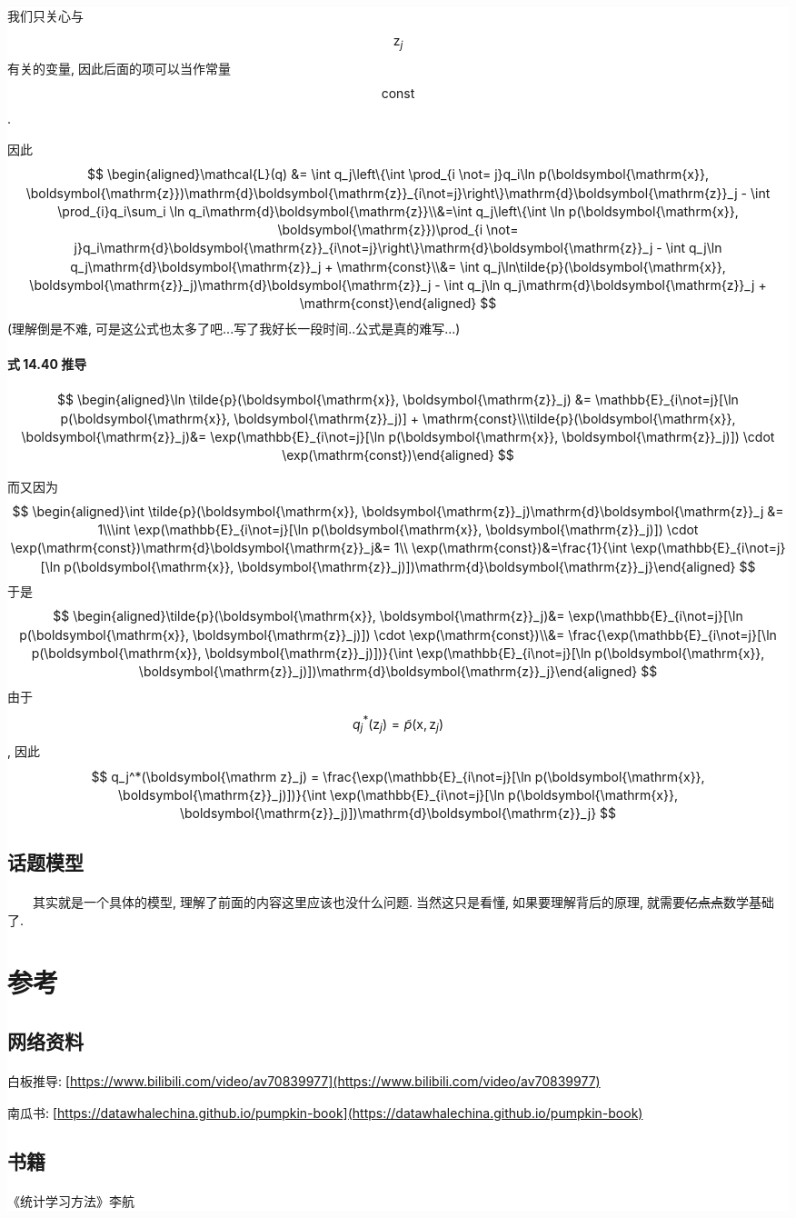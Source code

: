 我们只关心与 $$\,\boldsymbol{\mathrm{z}}_j\,$$ 有关的变量, 因此后面的项可以当作常量 $$\,\mathrm{const}\,$$ .

因此
$$
\begin{aligned}\mathcal{L}(q) &= \int q_j\left\{\int \prod_{i \not= j}q_i\ln p(\boldsymbol{\mathrm{x}}, \boldsymbol{\mathrm{z}})\mathrm{d}\boldsymbol{\mathrm{z}}_{i\not=j}\right\}\mathrm{d}\boldsymbol{\mathrm{z}}_j - \int \prod_{i}q_i\sum_i \ln q_i\mathrm{d}\boldsymbol{\mathrm{z}}\\&=\int q_j\left\{\int \ln p(\boldsymbol{\mathrm{x}}, \boldsymbol{\mathrm{z}})\prod_{i \not= j}q_i\mathrm{d}\boldsymbol{\mathrm{z}}_{i\not=j}\right\}\mathrm{d}\boldsymbol{\mathrm{z}}_j - \int q_j\ln q_j\mathrm{d}\boldsymbol{\mathrm{z}}_j + \mathrm{const}\\&= \int q_j\ln\tilde{p}(\boldsymbol{\mathrm{x}}, \boldsymbol{\mathrm{z}}_j)\mathrm{d}\boldsymbol{\mathrm{z}}_j - \int q_j\ln q_j\mathrm{d}\boldsymbol{\mathrm{z}}_j + \mathrm{const}\end{aligned}
$$
(理解倒是不难, 可是这公式也太多了吧...写了我好长一段时间..公式是真的难写...)

 #### 式 14.40 推导

$$
\begin{aligned}\ln \tilde{p}(\boldsymbol{\mathrm{x}}, \boldsymbol{\mathrm{z}}_j) &= \mathbb{E}_{i\not=j}[\ln p(\boldsymbol{\mathrm{x}}, \boldsymbol{\mathrm{z}}_j)] + \mathrm{const}\\\tilde{p}(\boldsymbol{\mathrm{x}}, \boldsymbol{\mathrm{z}}_j)&= \exp(\mathbb{E}_{i\not=j}[\ln p(\boldsymbol{\mathrm{x}}, \boldsymbol{\mathrm{z}}_j)]) \cdot  \exp(\mathrm{const})\end{aligned}
$$

而又因为
$$
\begin{aligned}\int \tilde{p}(\boldsymbol{\mathrm{x}}, \boldsymbol{\mathrm{z}}_j)\mathrm{d}\boldsymbol{\mathrm{z}}_j &= 1\\\int \exp(\mathbb{E}_{i\not=j}[\ln p(\boldsymbol{\mathrm{x}}, \boldsymbol{\mathrm{z}}_j)]) \cdot  \exp(\mathrm{const})\mathrm{d}\boldsymbol{\mathrm{z}}_j&= 1\\ \exp(\mathrm{const})&=\frac{1}{\int \exp(\mathbb{E}_{i\not=j}[\ln p(\boldsymbol{\mathrm{x}}, \boldsymbol{\mathrm{z}}_j)])\mathrm{d}\boldsymbol{\mathrm{z}}_j}\end{aligned}
$$
于是
$$
\begin{aligned}\tilde{p}(\boldsymbol{\mathrm{x}}, \boldsymbol{\mathrm{z}}_j)&= \exp(\mathbb{E}_{i\not=j}[\ln p(\boldsymbol{\mathrm{x}}, \boldsymbol{\mathrm{z}}_j)]) \cdot  \exp(\mathrm{const})\\&= \frac{\exp(\mathbb{E}_{i\not=j}[\ln p(\boldsymbol{\mathrm{x}}, \boldsymbol{\mathrm{z}}_j)])}{\int \exp(\mathbb{E}_{i\not=j}[\ln p(\boldsymbol{\mathrm{x}}, \boldsymbol{\mathrm{z}}_j)])\mathrm{d}\boldsymbol{\mathrm{z}}_j}\end{aligned}
$$
由于 $$\,q_j^*(\boldsymbol{\mathrm z}_j) = \tilde{p}(\boldsymbol{\mathrm{x}}, \boldsymbol{\mathrm{z}}_j)\,$$ , 因此
$$
q_j^*(\boldsymbol{\mathrm z}_j) = \frac{\exp(\mathbb{E}_{i\not=j}[\ln p(\boldsymbol{\mathrm{x}}, \boldsymbol{\mathrm{z}}_j)])}{\int \exp(\mathbb{E}_{i\not=j}[\ln p(\boldsymbol{\mathrm{x}}, \boldsymbol{\mathrm{z}}_j)])\mathrm{d}\boldsymbol{\mathrm{z}}_j}
$$

## 话题模型

　　其实就是一个具体的模型, 理解了前面的内容这里应该也没什么问题. 当然这只是看懂, 如果要理解背后的原理, 就需要~~亿点点~~数学基础了.

# 参考

## 网络资料

白板推导: [https://www.bilibili.com/video/av70839977](https://www.bilibili.com/video/av70839977)

南瓜书: [https://datawhalechina.github.io/pumpkin-book](https://datawhalechina.github.io/pumpkin-book)

## 书籍

《统计学习方法》李航